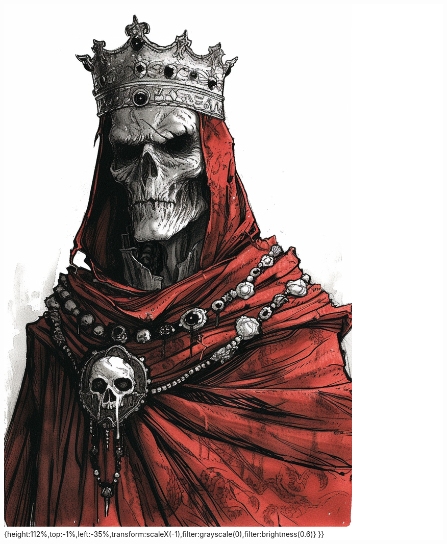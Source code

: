  ![](https://github.com/Vengrath97/Sons-of-Azalin/blob/main/Images%20by%20Chapter/Appendix%20Characters/Azalin%20Rex.png?raw=true){height:112%,top:-1%,left:-35%,transform:scaleX(-1),filter:grayscale(0),filter:brightness(0.6)}
}}
